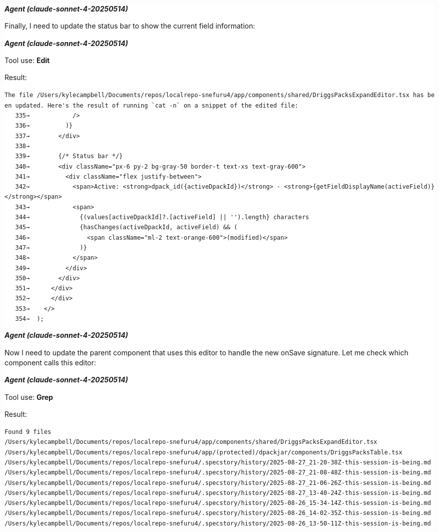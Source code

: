 _**Agent (claude-sonnet-4-20250514)**_

Finally, I need to update the status bar to show the current field information:

_**Agent (claude-sonnet-4-20250514)**_

Tool use: **Edit**

Result:

```
The file /Users/kylecampbell/Documents/repos/localrepo-snefuru4/app/components/shared/DriggsPacksExpandEditor.tsx has been updated. Here's the result of running `cat -n` on a snippet of the edited file:
   335→            />
   336→          )}
   337→        </div>
   338→        
   339→        {/* Status bar */}
   340→        <div className="px-6 py-2 bg-gray-50 border-t text-xs text-gray-600">
   341→          <div className="flex justify-between">
   342→            <span>Active: <strong>dpack_id({activeDpackId})</strong> - <strong>{getFieldDisplayName(activeField)}</strong></span>
   343→            <span>
   344→              {(values[activeDpackId]?.[activeField] || '').length} characters
   345→              {hasChanges(activeDpackId, activeField) && (
   346→                <span className="ml-2 text-orange-600">(modified)</span>
   347→              )}
   348→            </span>
   349→          </div>
   350→        </div>
   351→      </div>
   352→      </div>
   353→    </>
   354→  );
```

_**Agent (claude-sonnet-4-20250514)**_

Now I need to update the parent component that uses this editor to handle the new onSave signature. Let me check which component calls this editor:

_**Agent (claude-sonnet-4-20250514)**_

Tool use: **Grep**

Result:

```
Found 9 files
/Users/kylecampbell/Documents/repos/localrepo-snefuru4/app/components/shared/DriggsPacksExpandEditor.tsx
/Users/kylecampbell/Documents/repos/localrepo-snefuru4/app/(protected)/dpackjar/components/DriggsPacksTable.tsx
/Users/kylecampbell/Documents/repos/localrepo-snefuru4/.specstory/history/2025-08-27_21-20-38Z-this-session-is-being.md
/Users/kylecampbell/Documents/repos/localrepo-snefuru4/.specstory/history/2025-08-27_21-08-48Z-this-session-is-being.md
/Users/kylecampbell/Documents/repos/localrepo-snefuru4/.specstory/history/2025-08-27_21-06-26Z-this-session-is-being.md
/Users/kylecampbell/Documents/repos/localrepo-snefuru4/.specstory/history/2025-08-27_13-40-24Z-this-session-is-being.md
/Users/kylecampbell/Documents/repos/localrepo-snefuru4/.specstory/history/2025-08-26_15-34-14Z-this-session-is-being.md
/Users/kylecampbell/Documents/repos/localrepo-snefuru4/.specstory/history/2025-08-26_14-02-35Z-this-session-is-being.md
/Users/kylecampbell/Documents/repos/localrepo-snefuru4/.specstory/history/2025-08-26_13-50-11Z-this-session-is-being.md
```
